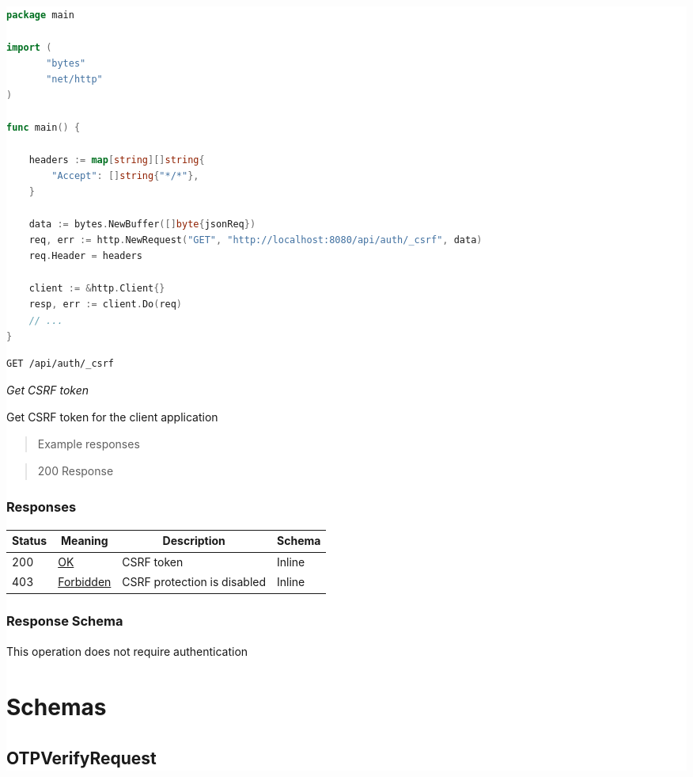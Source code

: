 ```go
package main

import (
       "bytes"
       "net/http"
)

func main() {

    headers := map[string][]string{
        "Accept": []string{"*/*"},
    }

    data := bytes.NewBuffer([]byte{jsonReq})
    req, err := http.NewRequest("GET", "http://localhost:8080/api/auth/_csrf", data)
    req.Header = headers

    client := &http.Client{}
    resp, err := client.Do(req)
    // ...
}

```

`GET /api/auth/_csrf`

*Get CSRF token*

Get CSRF token for the client application

> Example responses

> 200 Response

<h3 id="getcsrftoken-responses">Responses</h3>

|Status|Meaning|Description|Schema|
|---|---|---|---|
|200|[OK](https://tools.ietf.org/html/rfc7231#section-6.3.1)|CSRF token|Inline|
|403|[Forbidden](https://tools.ietf.org/html/rfc7231#section-6.5.3)|CSRF protection is disabled|Inline|

<h3 id="getcsrftoken-responseschema">Response Schema</h3>

<aside class="success">
This operation does not require authentication
</aside>

# Schemas

<h2 id="tocS_OTPVerifyRequest">OTPVerifyRequest</h2>

<a id="schemaotpverifyrequest"></a>
<a id="schema_OTPVerifyRequest"></a>
<a id="tocSotpverifyrequest"></a>
<a id="tocsotpverifyrequest"></a>
